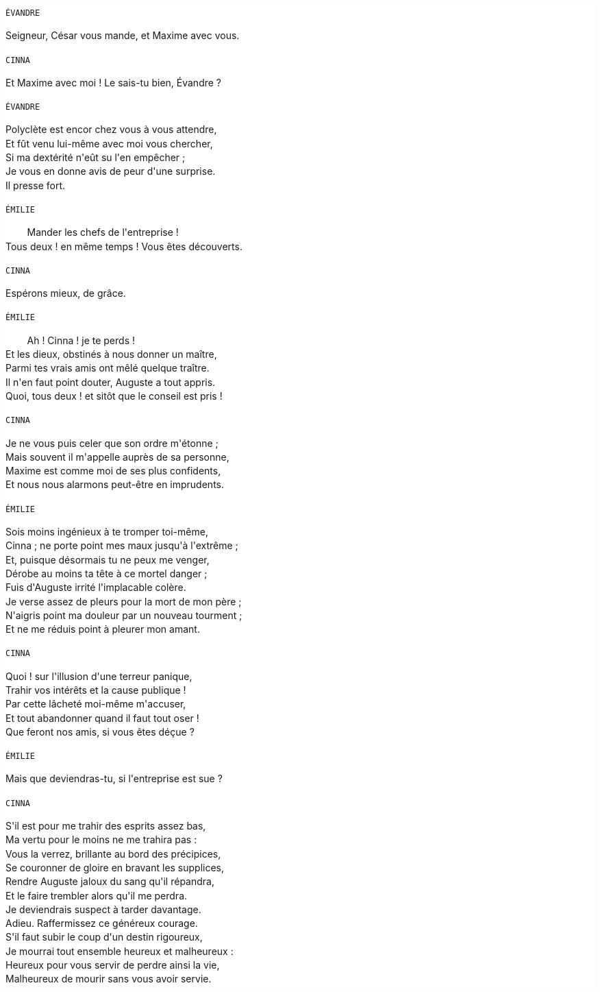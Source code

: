 
    ÉVANDRE
Seigneur, César vous mande, et Maxime avec vous.  

    CINNA
Et Maxime avec moi ! Le sais-tu bien, Évandre ?  

    ÉVANDRE
Polyclète est encor chez vous à vous attendre,  
Et fût venu lui-même avec moi vous chercher,  
Si ma dextérité n'eût su l'en empêcher ;  
Je vous en donne avis de peur d'une surprise.  
Il presse fort.  

    ÉMILIE
        Mander les chefs de l'entreprise !  
Tous deux ! en même temps ! Vous êtes découverts.  

    CINNA
Espérons mieux, de grâce.  

    ÉMILIE
        Ah ! Cinna ! je te perds !  
Et les dieux, obstinés à nous donner un maître,  
Parmi tes vrais amis ont mêlé quelque traître.  
Il n'en faut point douter, Auguste a tout appris.  
Quoi, tous deux ! et sitôt que le conseil est pris !  

    CINNA
Je ne vous puis celer que son ordre m'étonne ;  
Mais souvent il m'appelle auprès de sa personne,  
Maxime est comme moi de ses plus confidents,  
Et nous nous alarmons peut-être en imprudents.  

    ÉMILIE
Sois moins ingénieux à te tromper toi-même,  
Cinna ; ne porte point mes maux jusqu'à l'extrême ;  
Et, puisque désormais tu ne peux me venger,  
Dérobe au moins ta tête à ce mortel danger ;  
Fuis d'Auguste irrité l'implacable colère.  
Je verse assez de pleurs pour la mort de mon père ;  
N'aigris point ma douleur par un nouveau tourment ;  
Et ne me réduis point à pleurer mon amant.  

    CINNA
Quoi ! sur l'illusion d'une terreur panique,  
Trahir vos intérêts et la cause publique !  
Par cette lâcheté moi-même m'accuser,  
Et tout abandonner quand il faut tout oser !  
Que feront nos amis, si vous êtes déçue ?  

    ÉMILIE
Mais que deviendras-tu, si l'entreprise est sue ?  

    CINNA
S'il est pour me trahir des esprits assez bas,  
Ma vertu pour le moins ne me trahira pas :  
Vous la verrez, brillante au bord des précipices,  
Se couronner de gloire en bravant les supplices,  
Rendre Auguste jaloux du sang qu'il répandra,  
Et le faire trembler alors qu'il me perdra.  
Je deviendrais suspect à tarder davantage.  
Adieu. Raffermissez ce généreux courage.  
S'il faut subir le coup d'un destin rigoureux,  
Je mourrai tout ensemble heureux et malheureux :  
Heureux pour vous servir de perdre ainsi la vie,  
Malheureux de mourir sans vous avoir servie.  
